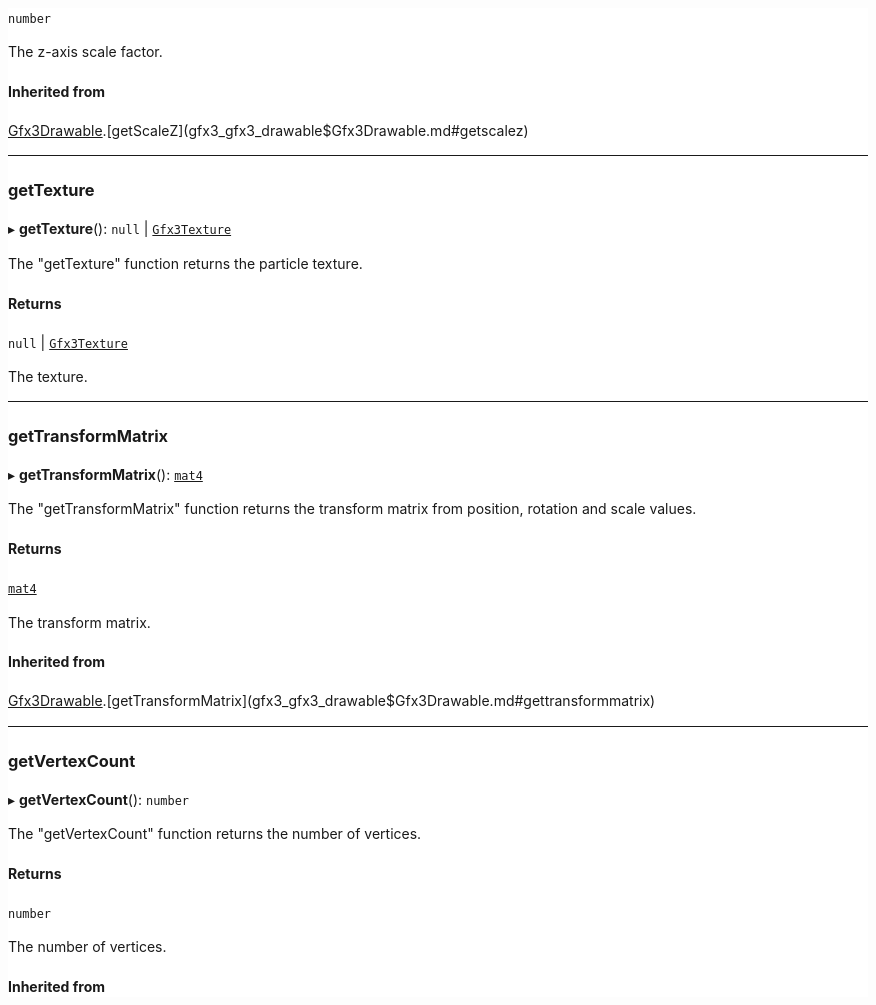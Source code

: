 `number`

The z-axis scale factor.

#### Inherited from

[Gfx3Drawable](gfx3_gfx3_drawable$Gfx3Drawable.md).[getScaleZ](gfx3_gfx3_drawable$Gfx3Drawable.md#getscalez)

___

### getTexture

▸ **getTexture**(): ``null`` \| [`Gfx3Texture`](../interfaces/gfx3_gfx3_texture$Gfx3Texture.md)

The "getTexture" function returns the particle texture.

#### Returns

``null`` \| [`Gfx3Texture`](../interfaces/gfx3_gfx3_texture$Gfx3Texture.md)

The texture.

___

### getTransformMatrix

▸ **getTransformMatrix**(): [`mat4`](../modules/core_global.md#mat4)

The "getTransformMatrix" function returns the transform matrix from position, rotation and scale values.

#### Returns

[`mat4`](../modules/core_global.md#mat4)

The transform matrix.

#### Inherited from

[Gfx3Drawable](gfx3_gfx3_drawable$Gfx3Drawable.md).[getTransformMatrix](gfx3_gfx3_drawable$Gfx3Drawable.md#gettransformmatrix)

___

### getVertexCount

▸ **getVertexCount**(): `number`

The "getVertexCount" function returns the number of vertices.

#### Returns

`number`

The number of vertices.

#### Inherited from
